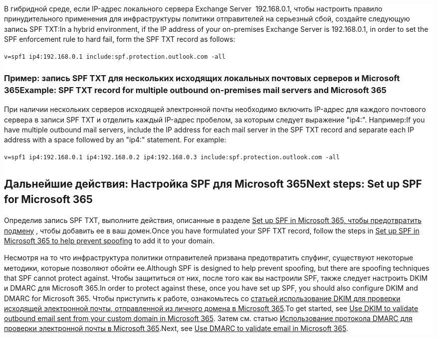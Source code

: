 <span data-ttu-id="3f55c-234">В гибридной среде, если IP-адрес локального сервера Exchange Server  192.168.0.1, чтобы настроить правило принудительного применения для инфраструктуры политики отправителей на серьезный сбой, создайте следующую запись SPF TXT:</span><span class="sxs-lookup"><span data-stu-id="3f55c-234">In a hybrid environment, if the IP address of your on-premises Exchange Server is 192.168.0.1, in order to set the SPF enforcement rule to hard fail, form the SPF TXT record as follows:</span></span>

```text
v=spf1 ip4:192.168.0.1 include:spf.protection.outlook.com -all
```

### <a name="example-spf-txt-record-for-multiple-outbound-on-premises-mail-servers-and-microsoft-365"></a><span data-ttu-id="3f55c-235">Пример: запись SPF TXT для нескольких исходящих локальных почтовых серверов и Microsoft 365</span><span class="sxs-lookup"><span data-stu-id="3f55c-235">Example: SPF TXT record for multiple outbound on-premises mail servers and Microsoft 365</span></span>
<span data-ttu-id="3f55c-236"><a name="ExampleSPFMultipleMailServerO365"> </a></span><span class="sxs-lookup"><span data-stu-id="3f55c-236"><a name="ExampleSPFMultipleMailServerO365"> </a></span></span>

<span data-ttu-id="3f55c-p128">При наличии нескольких серверов исходящей электронной почты необходимо включить IP-адрес для каждого почтового сервера в записи SPF TXT и отделить каждый IP-адрес пробелом, за которым следует выражение "ip4:". Например:</span><span class="sxs-lookup"><span data-stu-id="3f55c-p128">If you have multiple outbound mail servers, include the IP address for each mail server in the SPF TXT record and separate each IP address with a space followed by an "ip4:" statement. For example:</span></span>

```text
v=spf1 ip4:192.168.0.1 ip4:192.168.0.2 ip4:192.168.0.3 include:spf.protection.outlook.com -all
```

## <a name="next-steps-set-up-spf-for-microsoft-365"></a><span data-ttu-id="3f55c-239">Дальнейшие действия: Настройка SPF для Microsoft 365</span><span class="sxs-lookup"><span data-stu-id="3f55c-239">Next steps: Set up SPF for Microsoft 365</span></span>
<span data-ttu-id="3f55c-240"><a name="SPFNextSteps"> </a></span><span class="sxs-lookup"><span data-stu-id="3f55c-240"><a name="SPFNextSteps"> </a></span></span>

<span data-ttu-id="3f55c-241">Определив запись SPF TXT, выполните действия, описанные в разделе [Set up SPF in Microsoft 365, чтобы предотвратить подмену](set-up-spf-in-office-365-to-help-prevent-spoofing.md) , чтобы добавить ее в ваш домен.</span><span class="sxs-lookup"><span data-stu-id="3f55c-241">Once you have formulated your SPF TXT record, follow the steps in [Set up SPF in Microsoft 365 to help prevent spoofing](set-up-spf-in-office-365-to-help-prevent-spoofing.md) to add it to your domain.</span></span>

<span data-ttu-id="3f55c-242">Несмотря на то что инфраструктура политики отправителей призвана предотвратить спуфинг, существуют некоторые методики, которые позволяют обойти ее.</span><span class="sxs-lookup"><span data-stu-id="3f55c-242">Although SPF is designed to help prevent spoofing, but there are spoofing techniques that SPF cannot protect against.</span></span> <span data-ttu-id="3f55c-243">Чтобы защититься от них, после того как вы настроили SPF, также следует настроить DKIM и DMARC для Microsoft 365.</span><span class="sxs-lookup"><span data-stu-id="3f55c-243">In order to protect against these, once you have set up SPF, you should also configure DKIM and DMARC for Microsoft 365.</span></span> <span data-ttu-id="3f55c-244">Чтобы приступить к работе, ознакомьтесь со [статьей использование DKIM для проверки исходящей электронной почты, отправленной из личного домена в Microsoft 365](use-dkim-to-validate-outbound-email.md).</span><span class="sxs-lookup"><span data-stu-id="3f55c-244">To get started, see [Use DKIM to validate outbound email sent from your custom domain in Microsoft 365](use-dkim-to-validate-outbound-email.md).</span></span> <span data-ttu-id="3f55c-245">Затем см. статью [Использование протокола DMARC для проверки электронной почты в Microsoft 365](use-dmarc-to-validate-email.md).</span><span class="sxs-lookup"><span data-stu-id="3f55c-245">Next, see [Use DMARC to validate email in Microsoft 365](use-dmarc-to-validate-email.md).</span></span>
